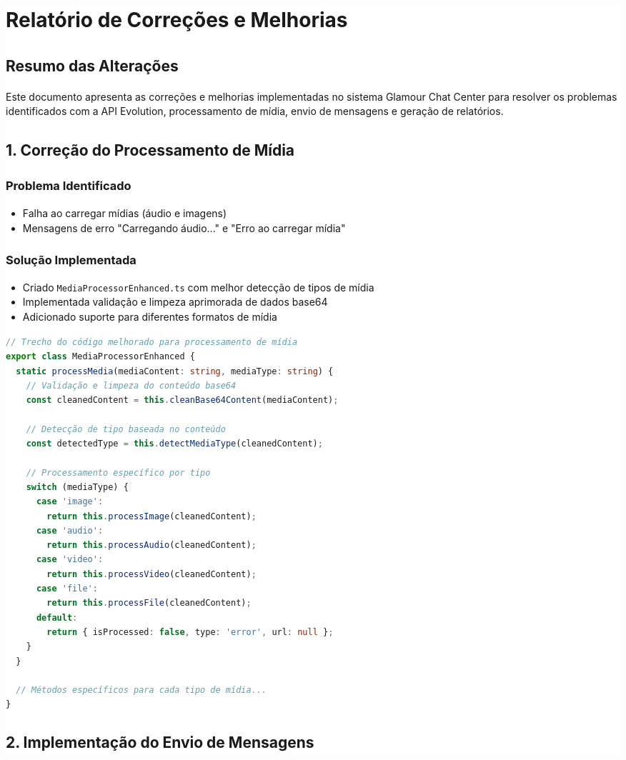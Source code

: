 # Relatório de Correções e Melhorias

## Resumo das Alterações

Este documento apresenta as correções e melhorias implementadas no sistema Glamour Chat Center para resolver os problemas identificados com a API Evolution, processamento de mídia, envio de mensagens e geração de relatórios.

## 1. Correção do Processamento de Mídia

### Problema Identificado
- Falha ao carregar mídias (áudio e imagens)
- Mensagens de erro "Carregando áudio..." e "Erro ao carregar mídia"

### Solução Implementada
- Criado `MediaProcessorEnhanced.ts` com melhor detecção de tipos de mídia
- Implementada validação e limpeza aprimorada de dados base64
- Adicionado suporte para diferentes formatos de mídia

```typescript
// Trecho do código melhorado para processamento de mídia
export class MediaProcessorEnhanced {
  static processMedia(mediaContent: string, mediaType: string) {
    // Validação e limpeza do conteúdo base64
    const cleanedContent = this.cleanBase64Content(mediaContent);
    
    // Detecção de tipo baseada no conteúdo
    const detectedType = this.detectMediaType(cleanedContent);
    
    // Processamento específico por tipo
    switch (mediaType) {
      case 'image':
        return this.processImage(cleanedContent);
      case 'audio':
        return this.processAudio(cleanedContent);
      case 'video':
        return this.processVideo(cleanedContent);
      case 'file':
        return this.processFile(cleanedContent);
      default:
        return { isProcessed: false, type: 'error', url: null };
    }
  }
  
  // Métodos específicos para cada tipo de mídia...
}
```

## 2. Implementação do Envio de Mensagens
